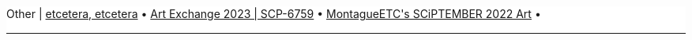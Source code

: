 Other |  [etcetera, etcetera](/montagueetc) • [Art Exchange 2023 | SCP-6759](/art:art-exchange-6759) • [MontagueETC's SCiPTEMBER 2022 Art](/art:montagueetc-sciptember-2022) •  
* * *